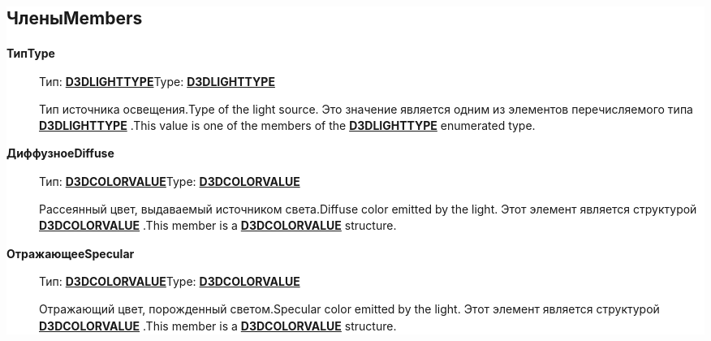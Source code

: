 

## <a name="members"></a><span data-ttu-id="d3190-106">Члены</span><span class="sxs-lookup"><span data-stu-id="d3190-106">Members</span></span>

<dl> <dt>

<span data-ttu-id="d3190-107">**Тип**</span><span class="sxs-lookup"><span data-stu-id="d3190-107">**Type**</span></span>
</dt> <dd>

<span data-ttu-id="d3190-108">Тип: **[ **D3DLIGHTTYPE**](./d3dlighttype.md)**</span><span class="sxs-lookup"><span data-stu-id="d3190-108">Type: **[**D3DLIGHTTYPE**](./d3dlighttype.md)**</span></span>

</dd> <dd>

<span data-ttu-id="d3190-109">Тип источника освещения.</span><span class="sxs-lookup"><span data-stu-id="d3190-109">Type of the light source.</span></span> <span data-ttu-id="d3190-110">Это значение является одним из элементов перечисляемого типа [**D3DLIGHTTYPE**](./d3dlighttype.md) .</span><span class="sxs-lookup"><span data-stu-id="d3190-110">This value is one of the members of the [**D3DLIGHTTYPE**](./d3dlighttype.md) enumerated type.</span></span>

</dd> <dt>

<span data-ttu-id="d3190-111">**Диффузное**</span><span class="sxs-lookup"><span data-stu-id="d3190-111">**Diffuse**</span></span>
</dt> <dd>

<span data-ttu-id="d3190-112">Тип: **[ **D3DCOLORVALUE**](d3dcolorvalue.md)**</span><span class="sxs-lookup"><span data-stu-id="d3190-112">Type: **[**D3DCOLORVALUE**](d3dcolorvalue.md)**</span></span>

</dd> <dd>

<span data-ttu-id="d3190-113">Рассеянный цвет, выдаваемый источником света.</span><span class="sxs-lookup"><span data-stu-id="d3190-113">Diffuse color emitted by the light.</span></span> <span data-ttu-id="d3190-114">Этот элемент является структурой [**D3DCOLORVALUE**](d3dcolorvalue.md) .</span><span class="sxs-lookup"><span data-stu-id="d3190-114">This member is a [**D3DCOLORVALUE**](d3dcolorvalue.md) structure.</span></span>

</dd> <dt>

<span data-ttu-id="d3190-115">**Отражающее**</span><span class="sxs-lookup"><span data-stu-id="d3190-115">**Specular**</span></span>
</dt> <dd>

<span data-ttu-id="d3190-116">Тип: **[ **D3DCOLORVALUE**](d3dcolorvalue.md)**</span><span class="sxs-lookup"><span data-stu-id="d3190-116">Type: **[**D3DCOLORVALUE**](d3dcolorvalue.md)**</span></span>

</dd> <dd>

<span data-ttu-id="d3190-117">Отражающий цвет, порожденный светом.</span><span class="sxs-lookup"><span data-stu-id="d3190-117">Specular color emitted by the light.</span></span> <span data-ttu-id="d3190-118">Этот элемент является структурой [**D3DCOLORVALUE**](d3dcolorvalue.md) .</span><span class="sxs-lookup"><span data-stu-id="d3190-118">This member is a [**D3DCOLORVALUE**](d3dcolorvalue.md) structure.</span></span>
